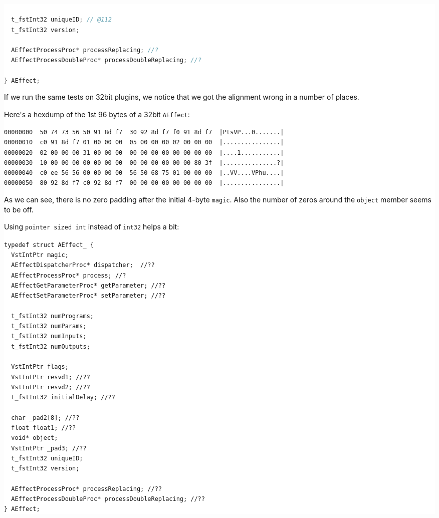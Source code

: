 ~~~C

  t_fstInt32 uniqueID; // @112
  t_fstInt32 version;

  AEffectProcessProc* processReplacing; //?
  AEffectProcessDoubleProc* processDoubleReplacing; //?

} AEffect;
~~~

If we run the same tests on 32bit plugins, we notice that we got the alignment wrong
in a number of places.

Here's a hexdump of the 1st 96 bytes of a 32bit `AEffect`:

~~~
00000000  50 74 73 56 50 91 8d f7  30 92 8d f7 f0 91 8d f7  |PtsVP...0.......|
00000010  c0 91 8d f7 01 00 00 00  05 00 00 00 02 00 00 00  |................|
00000020  02 00 00 00 31 00 00 00  00 00 00 00 00 00 00 00  |....1...........|
00000030  10 00 00 00 00 00 00 00  00 00 00 00 00 00 80 3f  |...............?|
00000040  c0 ee 56 56 00 00 00 00  56 50 68 75 01 00 00 00  |..VV....VPhu....|
00000050  80 92 8d f7 c0 92 8d f7  00 00 00 00 00 00 00 00  |................|
~~~

As we can see, there is no zero padding after the initial 4-byte `magic`.
Also the number of zeros around the `object` member seems to be off.

Using `pointer sized int` instead of `int32` helps a bit:

~~~
typedef struct AEffect_ {
  VstIntPtr magic;
  AEffectDispatcherProc* dispatcher;  //??
  AEffectProcessProc* process; //?
  AEffectGetParameterProc* getParameter; //??
  AEffectSetParameterProc* setParameter; //??

  t_fstInt32 numPrograms;
  t_fstInt32 numParams;
  t_fstInt32 numInputs;
  t_fstInt32 numOutputs;

  VstIntPtr flags;
  VstIntPtr resvd1; //??
  VstIntPtr resvd2; //??
  t_fstInt32 initialDelay; //??

  char _pad2[8]; //??
  float float1; //??
  void* object;
  VstIntPtr _pad3; //??
  t_fstInt32 uniqueID;
  t_fstInt32 version;

  AEffectProcessProc* processReplacing; //??
  AEffectProcessDoubleProc* processDoubleReplacing; //??
} AEffect;
~~~
